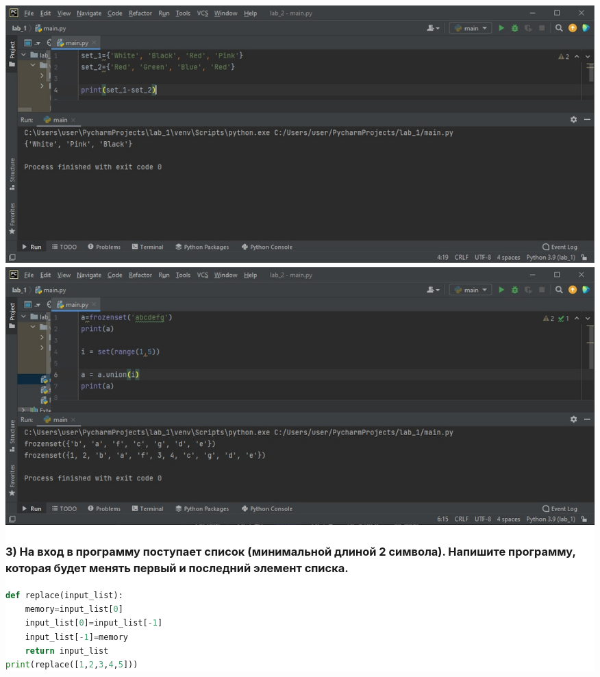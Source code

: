 ![Меню](https://github.com/Soleeek30/-/blob/Theme_5/pics5/2_1.jpg)
![Меню](https://github.com/Soleeek30/-/blob/Theme_5/pics5/2_2.jpg)

### 3) На вход в программу поступает список (минимальной длиной 2 символа). Напишите программу, которая будет менять первый и последний элемент списка.
```python
def replace(input_list):
    memory=input_list[0]
    input_list[0]=input_list[-1]
    input_list[-1]=memory
    return input_list
print(replace([1,2,3,4,5]))
```
